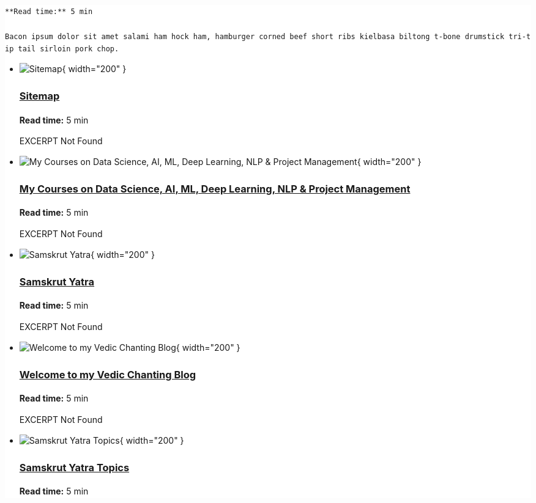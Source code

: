     **Read time:** 5 min
    
    Bacon ipsum dolor sit amet salami ham hock ham, hamburger corned beef short ribs kielbasa biltong t-bone drumstick tri-tip tail sirloin pork chop.


- ![Sitemap](../assets/images/pages/default.jpg){ width="200" }

    ### [Sitemap](sitemap.md)
    
    **Read time:** 5 min
    
    EXCERPT Not Found
    
</div>

<div class="grid cards" markdown>



- ![My Courses on Data Science, AI, ML, Deep Learning, NLP & Project Management](../assets/images/banners/ai-ml-resources-thumbnail.jpg){ width="200" }

    ### [My Courses on Data Science, AI, ML, Deep Learning, NLP & Project Management](services.md)
    
    **Read time:** 5 min
    
    EXCERPT Not Found


- ![Samskrut Yatra](../assets/images/banners/SamskrutYatra-thumbnail.jpg){ width="200" }

    ### [Samskrut Yatra](samskrutyatra.md)
    
    **Read time:** 5 min
    
    EXCERPT Not Found
    
</div>

<div class="grid cards" markdown>



- ![Welcome to my Vedic Chanting Blog](../assets/images/banners/SamskrutYatra-thumbnail.jpg){ width="200" }

    ### [Welcome to my Vedic Chanting Blog](samskrutyatra-chanting.md)
    
    **Read time:** 5 min
    
    EXCERPT Not Found


- ![Samskrut Yatra Topics](../assets/images/pages/default.jpg){ width="200" }

    ### [Samskrut Yatra Topics](samskrut-tags.md)
    
    **Read time:** 5 min
    